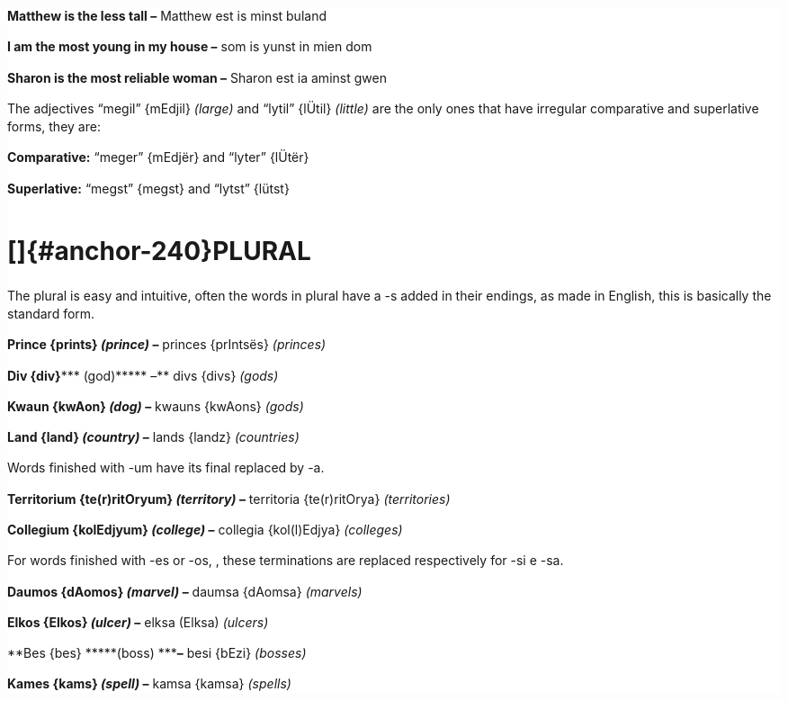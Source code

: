 **Matthew is the less tall –** Matthew est is minst buland

**I am the most young in my house –** som is yunst in mien dom

**Sharon is the most reliable woman –** Sharon est ia aminst gwen

The adjectives “megil” {mEdjil} *(large)* and “lytil” {lÜtil} *(little)*
are the only ones that have irregular comparative and superlative forms,
they are:

**Comparative:** “meger” {mEdjër} and “lyter” {lÜtër}

**Superlative:** “megst” {megst} and “lytst” {lütst}

[]{#anchor-240}PLURAL
=====================

The plural is easy and intuitive, often the words in plural have a -s
added in their endings, as made in English, this is basically the
standard form.

**Prince {prints} *****(prince)***** –** princes {prIntsës} *(princes)*

**Div {div}***** (god)***** –** divs {divs} *(gods)*

**Kwaun {kwAon} *****(dog)***** –** kwauns {kwAons} *(gods)*

**Land {land} *****(country)***** –** lands {landz} *(countries)*

Words finished with -um have its final replaced by -a.

**Territorium {te(r)ritOryum} *****(territory)***** –** territoria
{te(r)ritOrya} *(territories)*

**Collegium {kolEdjyum} *****(college)***** –** collegia {kol(l)Edjya}
*(colleges)*

For words finished with -es or -os, , these terminations are replaced
respectively for -si e -sa.

**Daumos {dAomos} *****(marvel)***** –** daumsa {dAomsa} *(marvels)*

**Elkos {Elkos} *****(ulcer)***** –** elksa (Elksa) *(ulcers)*

**Bes {bes} *****(boss) *****–** besi {bEzi} *(bosses)*

**Kames {kams} *****(spell)***** –** kamsa {kamsa} *(spells)*


